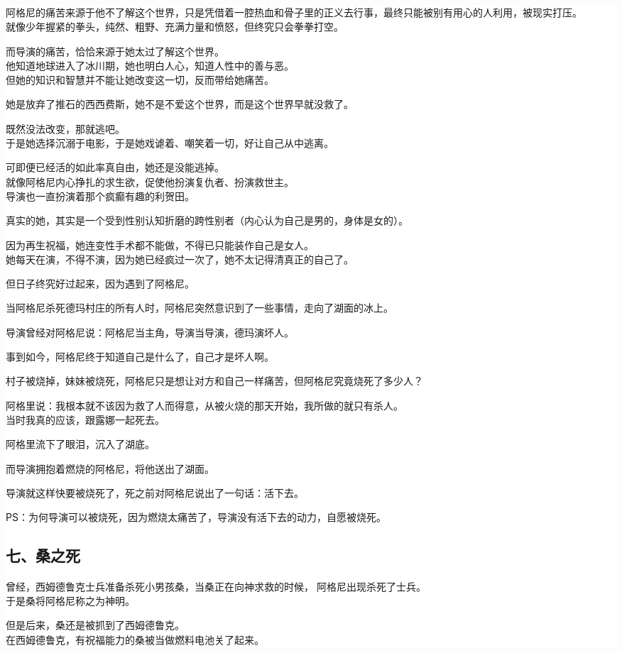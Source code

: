 阿格尼的痛苦来源于他不了解这个世界，只是凭借着一腔热血和骨子里的正义去行事，最终只能被别有用心的人利用，被现实打压。  
就像少年握紧的拳头，纯然、粗野、充满力量和愤怒，但终究只会拳拳打空。  


而导演的痛苦，恰恰来源于她太过了解这个世界。  
他知道地球进入了冰川期，她也明白人心，知道人性中的善与恶。  
但她的知识和智慧并不能让她改变这一切，反而带给她痛苦。  


她是放弃了推石的西西费斯，她不是不爱这个世界，而是这个世界早就没救了。  


既然没法改变，那就逃吧。  
于是她选择沉溺于电影，于是她戏谑着、嘲笑着一切，好让自己从中逃离。  


可即便已经活的如此率真自由，她还是没能逃掉。  
就像阿格尼内心挣扎的求生欲，促使他扮演复仇者、扮演救世主。  
导演也一直扮演着那个疯癫有趣的利贺田。  


真实的她，其实是一个受到性别认知折磨的跨性别者（内心认为自己是男的，身体是女的）。  


因为再生祝福，她连变性手术都不能做，不得已只能装作自己是女人。  
她每天在演，不得不演，因为她已经疯过一次了，她不太记得清真正的自己了。  


但日子终究好过起来，因为遇到了阿格尼。  


当阿格尼杀死德玛村庄的所有人时，阿格尼突然意识到了一些事情，走向了湖面的冰上。  

导演曾经对阿格尼说：阿格尼当主角，导演当导演，德玛演坏人。  

事到如今，阿格尼终于知道自己是什么了，自己才是坏人啊。  


村子被烧掉，妹妹被烧死，阿格尼只是想让对方和自己一样痛苦，但阿格尼究竟烧死了多少人？  


阿格里说：我根本就不该因为救了人而得意，从被火烧的那天开始，我所做的就只有杀人。  
当时我真的应该，跟露娜一起死去。  


阿格里流下了眼泪，沉入了湖底。  


而导演拥抱着燃烧的阿格尼，将他送出了湖面。  


导演就这样快要被烧死了，死之前对阿格尼说出了一句话：活下去。  

PS：为何导演可以被烧死，因为燃烧太痛苦了，导演没有活下去的动力，自愿被烧死。  


## 七、桑之死  


曾经，西姆德鲁克士兵准备杀死小男孩桑，当桑正在向神求救的时候， 阿格尼出现杀死了士兵。  
于是桑将阿格尼称之为神明。  


但是后来，桑还是被抓到了西姆德鲁克。  
在西姆德鲁克，有祝福能力的桑被当做燃料电池关了起来。  
